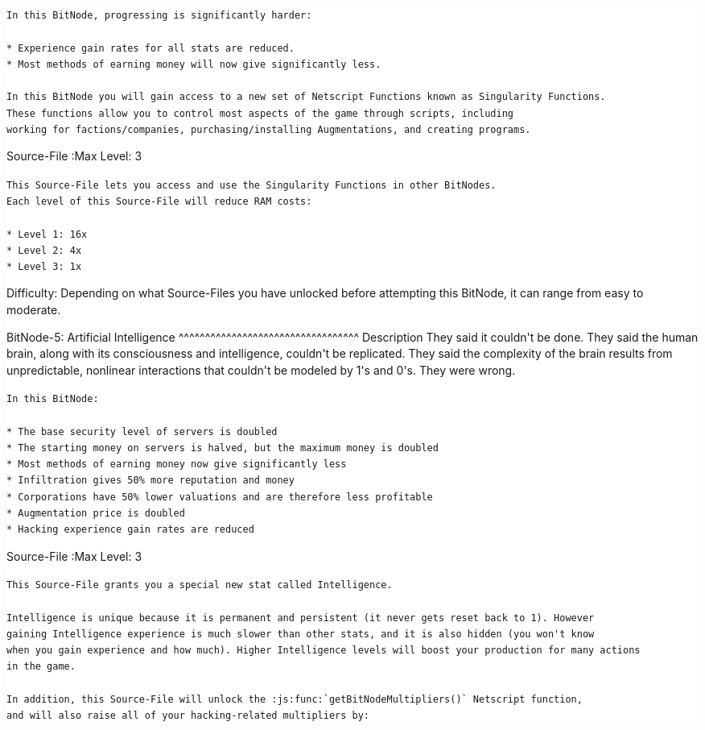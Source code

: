     In this BitNode, progressing is significantly harder:

    * Experience gain rates for all stats are reduced.
    * Most methods of earning money will now give significantly less.

    In this BitNode you will gain access to a new set of Netscript Functions known as Singularity Functions.
    These functions allow you to control most aspects of the game through scripts, including
    working for factions/companies, purchasing/installing Augmentations, and creating programs.

Source-File
:Max Level: 3

    This Source-File lets you access and use the Singularity Functions in other BitNodes.
    Each level of this Source-File will reduce RAM costs:

    * Level 1: 16x
    * Level 2: 4x
    * Level 3: 1x

Difficulty:
Depending on what Source-Files you have unlocked before attempting this BitNode,
it can range from easy to moderate.

BitNode-5: Artificial Intelligence
^^^^^^^^^^^^^^^^^^^^^^^^^^^^^^^^^^
Description
They said it couldn't be done. They said the human brain,
along with its consciousness and intelligence, couldn't be replicated. They said the complexity
of the brain results from unpredictable, nonlinear interactions that couldn't be modeled
by 1's and 0's. They were wrong.

    In this BitNode:

    * The base security level of servers is doubled
    * The starting money on servers is halved, but the maximum money is doubled
    * Most methods of earning money now give significantly less
    * Infiltration gives 50% more reputation and money
    * Corporations have 50% lower valuations and are therefore less profitable
    * Augmentation price is doubled
    * Hacking experience gain rates are reduced

Source-File
:Max Level: 3

    This Source-File grants you a special new stat called Intelligence.

    Intelligence is unique because it is permanent and persistent (it never gets reset back to 1). However
    gaining Intelligence experience is much slower than other stats, and it is also hidden (you won't know
    when you gain experience and how much). Higher Intelligence levels will boost your production for many actions
    in the game.

    In addition, this Source-File will unlock the :js:func:`getBitNodeMultipliers()` Netscript function,
    and will also raise all of your hacking-related multipliers by:
